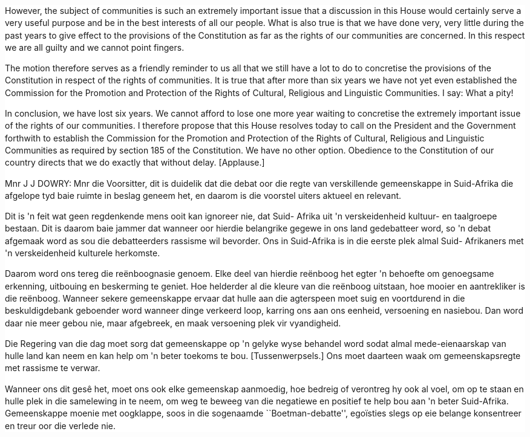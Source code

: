 However, the subject of communities is such an extremely important issue
that a discussion in this House would certainly serve a very useful purpose
and be in the best interests of all our people. What is also true is that
we have done very, very little during the past years to give effect to the
provisions of the Constitution as far as the rights of our communities are
concerned. In this respect we are all guilty and we cannot point fingers.

The motion therefore serves as a friendly reminder to us all that we still
have a lot to do to concretise the provisions of the Constitution in
respect of the rights of communities. It is true that after more than six
years we have not yet even established the Commission for the Promotion and
Protection of the Rights of Cultural, Religious and Linguistic Communities.
I say: What a pity!

In conclusion, we have lost six years. We cannot afford to lose one more
year waiting to concretise the extremely important issue of the rights of
our communities. I therefore propose that this House resolves today to call
on the President and the Government forthwith to establish the Commission
for the Promotion and Protection of the Rights of Cultural, Religious and
Linguistic Communities as required by section 185 of the Constitution. We
have no other option. Obedience to the Constitution of our country directs
that we do exactly that without delay. [Applause.]

Mnr J J DOWRY: Mnr die Voorsitter, dit is duidelik dat die debat oor die
regte van verskillende gemeenskappe in Suid-Afrika die afgelope tyd baie
ruimte in beslag geneem het, en daarom is die voorstel uiters aktueel en
relevant.

Dit is 'n feit wat geen regdenkende mens ooit kan ignoreer nie, dat Suid-
Afrika uit 'n verskeidenheid kultuur- en taalgroepe bestaan. Dit is daarom
baie jammer dat wanneer oor hierdie belangrike gegewe in ons land
gedebatteer word, so 'n debat afgemaak word as sou die debatteerders
rassisme wil bevorder. Ons in Suid-Afrika is in die eerste plek almal Suid-
Afrikaners met 'n verskeidenheid kulturele herkomste.

Daarom word ons tereg die reënboognasie genoem. Elke deel van hierdie
reënboog het egter 'n behoefte om genoegsame erkenning, uitbouing en
beskerming te geniet. Hoe helderder al die kleure van die reënboog
uitstaan, hoe mooier en aantrekliker is die reënboog. Wanneer sekere
gemeenskappe ervaar dat hulle aan die agterspeen moet suig en voortdurend
in die beskuldigdebank geboender word wanneer dinge verkeerd loop, karring
ons aan ons eenheid, versoening en nasiebou. Dan word daar nie meer gebou
nie, maar afgebreek, en maak versoening plek vir vyandigheid.

Die Regering van die dag moet sorg dat gemeenskappe op 'n gelyke wyse
behandel word sodat almal mede-eienaarskap van hulle land kan neem en kan
help om 'n beter toekoms te bou. [Tussenwerpsels.] Ons moet daarteen waak
om gemeenskapsregte met rassisme te verwar.

Wanneer ons dit gesê het, moet ons ook elke gemeenskap aanmoedig, hoe
bedreig of verontreg hy ook al voel, om op te staan en hulle plek in die
samelewing in te neem, om weg te beweeg van die negatiewe en positief te
help bou aan 'n beter Suid-Afrika. Gemeenskappe moenie met oogklappe, soos
in die sogenaamde ``Boetman-debatte'', egoïsties slegs op eie belange
konsentreer en treur oor die verlede nie.
